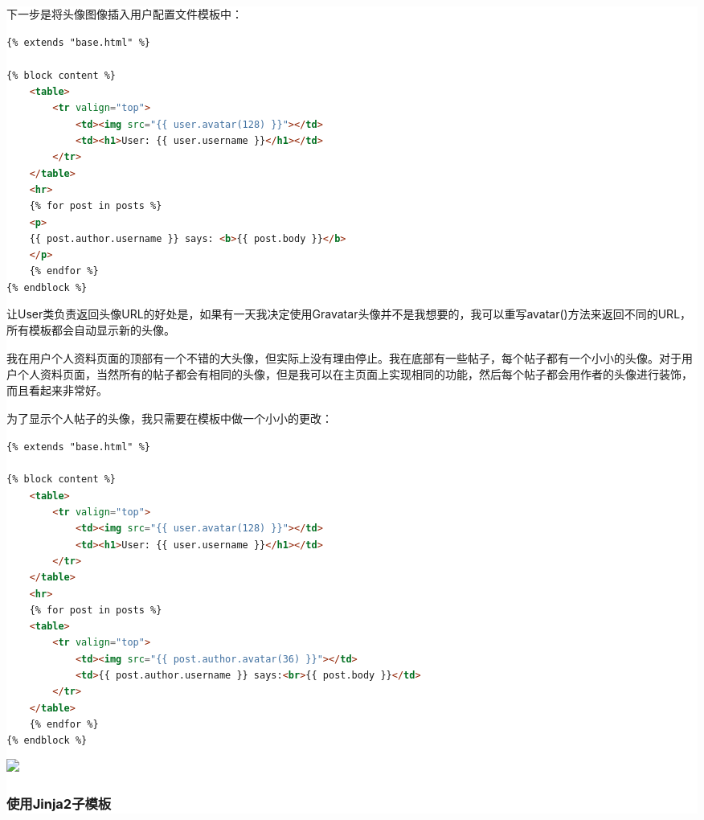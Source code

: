 下一步是将头像图像插入用户配置文件模板中：

~~~html
{% extends "base.html" %}

{% block content %}
    <table>
        <tr valign="top">
            <td><img src="{{ user.avatar(128) }}"></td>
            <td><h1>User: {{ user.username }}</h1></td>
        </tr>
    </table>
    <hr>
    {% for post in posts %}
    <p>
    {{ post.author.username }} says: <b>{{ post.body }}</b>
    </p>
    {% endfor %}
{% endblock %}
~~~

让User类负责返回头像URL的好处是，如果有一天我决定使用Gravatar头像并不是我想要的，我可以重写avatar()方法来返回不同的URL，所有模板都会自动显示新的头像。

我在用户个人资料页面的顶部有一个不错的大头像，但实际上没有理由停止。我在底部有一些帖子，每个帖子都有一个小小的头像。对于用户个人资料页面，当然所有的帖子都会有相同的头像，但是我可以在主页面上实现相同的功能，然后每个帖子都会用作者的头像进行装饰，而且看起来非常好。

为了显示个人帖子的头像，我只需要在模板中做一个小小的更改：

~~~html
{% extends "base.html" %}

{% block content %}
    <table>
        <tr valign="top">
            <td><img src="{{ user.avatar(128) }}"></td>
            <td><h1>User: {{ user.username }}</h1></td>
        </tr>
    </table>
    <hr>
    {% for post in posts %}
    <table>
        <tr valign="top">
            <td><img src="{{ post.author.avatar(36) }}"></td>
            <td>{{ post.author.username }} says:<br>{{ post.body }}</td>
        </tr>
    </table>
    {% endfor %}
{% endblock %}
~~~

![](https://blog.miguelgrinberg.com/static/images/mega-tutorial/ch06-avatars.png)

### 使用Jinja2子模板
